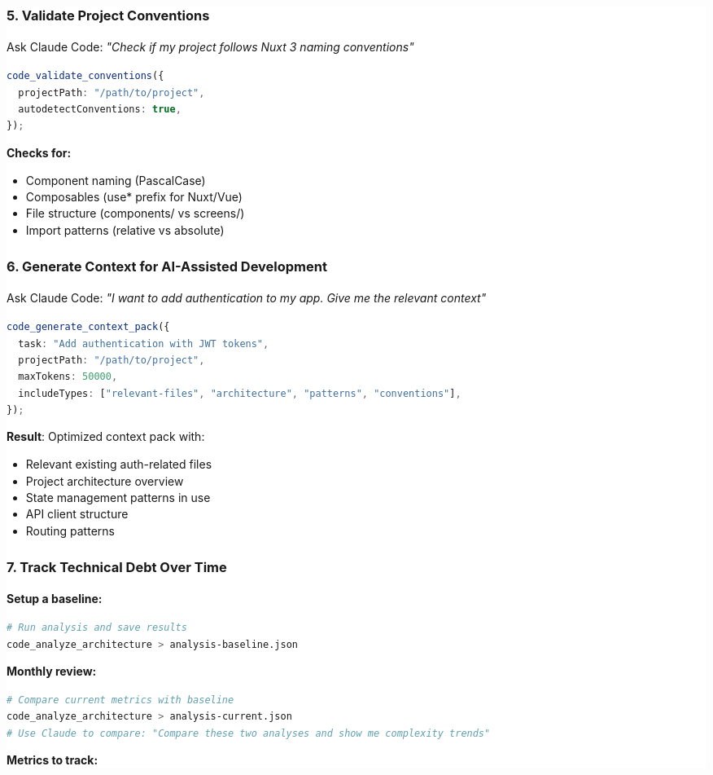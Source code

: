 ### 5. Validate Project Conventions

Ask Claude Code: _"Check if my project follows Nuxt 3 naming conventions"_

```typescript
code_validate_conventions({
  projectPath: "/path/to/project",
  autodetectConventions: true,
});
```

**Checks for:**

- Component naming (PascalCase)
- Composables (use\* prefix for Nuxt/Vue)
- File structure (components/ vs screens/)
- Import patterns (relative vs absolute)

### 6. Generate Context for AI-Assisted Development

Ask Claude Code: _"I want to add authentication to my app. Give me the relevant context"_

```typescript
code_generate_context_pack({
  task: "Add authentication with JWT tokens",
  projectPath: "/path/to/project",
  maxTokens: 50000,
  includeTypes: ["relevant-files", "architecture", "patterns", "conventions"],
});
```

**Result**: Optimized context pack with:

- Relevant existing auth-related files
- Project architecture overview
- State management patterns in use
- API client structure
- Routing patterns

### 7. Track Technical Debt Over Time

**Setup a baseline:**

```bash
# Run analysis and save results
code_analyze_architecture > analysis-baseline.json
```

**Monthly review:**

```bash
# Compare current metrics with baseline
code_analyze_architecture > analysis-current.json
# Use Claude to compare: "Compare these two analyses and show me complexity trends"
```

**Metrics to track:**
